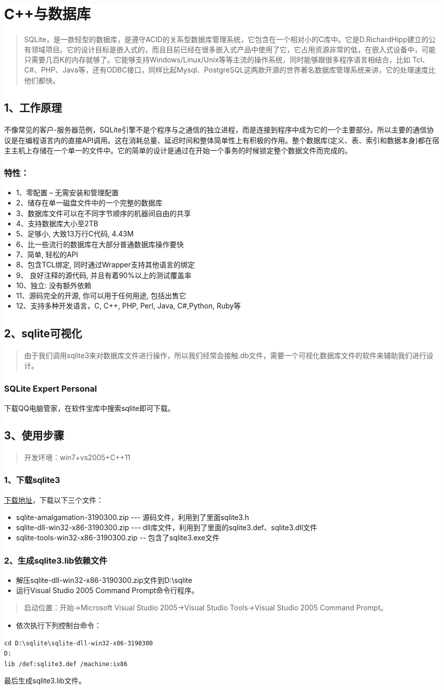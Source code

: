 # C++与数据库
> SQLite，是一款轻型的数据库，是遵守ACID的关系型数据库管理系统，它包含在一个相对小的C库中。它是D.RichardHipp建立的公有领域项目。它的设计目标是嵌入式的，而且目前已经在很多嵌入式产品中使用了它，它占用资源非常的低，在嵌入式设备中，可能只需要几百K的内存就够了。它能够支持Windows/Linux/Unix等等主流的操作系统，同时能够跟很多程序语言相结合，比如 Tcl、C#、PHP、Java等，还有ODBC接口，同样比起Mysql、PostgreSQL这两款开源的世界著名数据库管理系统来讲，它的处理速度比他们都快。

## 1、工作原理
  不像常见的客户-服务器范例，SQLite引擎不是个程序与之通信的独立进程，而是连接到程序中成为它的一个主要部分。所以主要的通信协议是在编程语言内的直接API调用。这在消耗总量、延迟时间和整体简单性上有积极的作用。整个数据库(定义、表、索引和数据本身)都在宿主主机上存储在一个单一的文件中。它的简单的设计是通过在开始一个事务的时候锁定整个数据文件而完成的。
### 特性：
* 1、零配置 – 无需安装和管理配置
* 2、储存在单一磁盘文件中的一个完整的数据库
* 3、数据库文件可以在不同字节顺序的机器间自由的共享
* 4、支持数据库大小至2TB
* 5、足够小, 大致13万行C代码, 4.43M
* 6、比一些流行的数据库在大部分普通数据库操作要快
* 7、简单, 轻松的API
* 8、包含TCL绑定, 同时通过Wrapper支持其他语言的绑定
* 9、 良好注释的源代码, 并且有着90%以上的测试覆盖率
* 10、独立: 没有额外依赖
* 11、源码完全的开源, 你可以用于任何用途, 包括出售它
* 12、支持多种开发语言，C, C++, PHP, Perl, Java, C#,Python, Ruby等

## 2、sqlite可视化
>由于我们调用sqlite3来对数据库文件进行操作，所以我们经常会接触.db文件，需要一个可视化数据库文件的软件来辅助我们进行设计。
### SQLite Expert Personal 
下载QQ电脑管家，在软件宝库中搜索sqlite即可下载。

## 3、使用步骤
> 开发环境：win7+vs2005+C++11
### 1、下载sqlite3
[下载地址](http://www.sqlite.org/download.html)，下载以下三个文件：
* sqlite-amalgamation-3190300.zip --- 源码文件，利用到了里面sqlite3.h
* sqlite-dll-win32-x86-3190300.zip --- dll库文件，利用到了里面的sqlite3.def、sqlite3.dll文件
* sqlite-tools-win32-x86-3190300.zip -- 包含了sqlite3.exe文件

### 2、生成sqlite3.lib依赖文件
* 解压sqlite-dll-win32-x86-3190300.zip文件到D:\sqlite
* 运行Visual Studio 2005 Command Prompt命令行程序。
> 启动位置：开始->Microsoft Visual Studio 2005->Visual Studio Tools->Visual Studio 2005 Command Prompt。
* 依次执行下列控制台命令：
```CMD
cd D:\sqlite\sqlite-dll-win32-x86-3190300
D:
lib /def:sqlite3.def /machine:ix86
```
最后生成sqlite3.lib文件。
